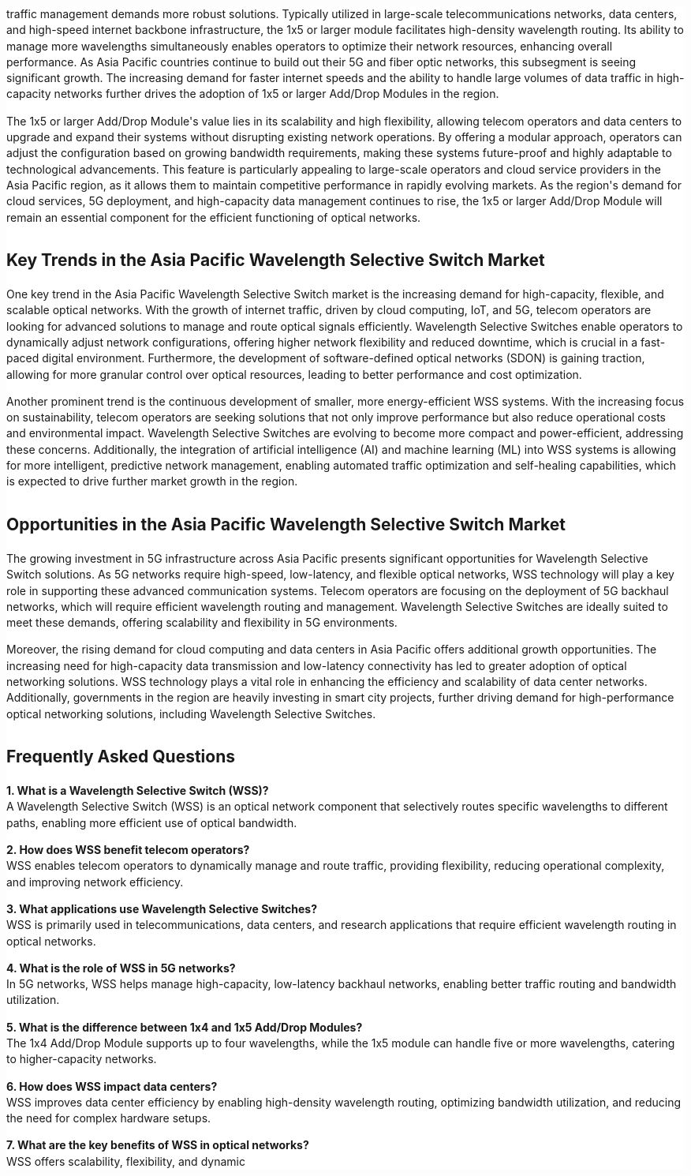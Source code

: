 traffic management demands more robust solutions. Typically utilized in large-scale telecommunications networks, data centers, and high-speed internet backbone infrastructure, the 1x5 or larger module facilitates high-density wavelength routing. Its ability to manage more wavelengths simultaneously enables operators to optimize their network resources, enhancing overall performance. As Asia Pacific countries continue to build out their 5G and fiber optic networks, this subsegment is seeing significant growth. The increasing demand for faster internet speeds and the ability to handle large volumes of data traffic in high-capacity networks further drives the adoption of 1x5 or larger Add/Drop Modules in the region.</p> <p>The 1x5 or larger Add/Drop Module's value lies in its scalability and high flexibility, allowing telecom operators and data centers to upgrade and expand their systems without disrupting existing network operations. By offering a modular approach, operators can adjust the configuration based on growing bandwidth requirements, making these systems future-proof and highly adaptable to technological advancements. This feature is particularly appealing to large-scale operators and cloud service providers in the Asia Pacific region, as it allows them to maintain competitive performance in rapidly evolving markets. As the region's demand for cloud services, 5G deployment, and high-capacity data management continues to rise, the 1x5 or larger Add/Drop Module will remain an essential component for the efficient functioning of optical networks.</p> <h2>Key Trends in the Asia Pacific Wavelength Selective Switch Market</h2> <p>One key trend in the Asia Pacific Wavelength Selective Switch market is the increasing demand for high-capacity, flexible, and scalable optical networks. With the growth of internet traffic, driven by cloud computing, IoT, and 5G, telecom operators are looking for advanced solutions to manage and route optical signals efficiently. Wavelength Selective Switches enable operators to dynamically adjust network configurations, offering higher network flexibility and reduced downtime, which is crucial in a fast-paced digital environment. Furthermore, the development of software-defined optical networks (SDON) is gaining traction, allowing for more granular control over optical resources, leading to better performance and cost optimization.</p> <p>Another prominent trend is the continuous development of smaller, more energy-efficient WSS systems. With the increasing focus on sustainability, telecom operators are seeking solutions that not only improve performance but also reduce operational costs and environmental impact. Wavelength Selective Switches are evolving to become more compact and power-efficient, addressing these concerns. Additionally, the integration of artificial intelligence (AI) and machine learning (ML) into WSS systems is allowing for more intelligent, predictive network management, enabling automated traffic optimization and self-healing capabilities, which is expected to drive further market growth in the region.</p> <h2>Opportunities in the Asia Pacific Wavelength Selective Switch Market</h2> <p>The growing investment in 5G infrastructure across Asia Pacific presents significant opportunities for Wavelength Selective Switch solutions. As 5G networks require high-speed, low-latency, and flexible optical networks, WSS technology will play a key role in supporting these advanced communication systems. Telecom operators are focusing on the deployment of 5G backhaul networks, which will require efficient wavelength routing and management. Wavelength Selective Switches are ideally suited to meet these demands, offering scalability and flexibility in 5G environments.</p> <p>Moreover, the rising demand for cloud computing and data centers in Asia Pacific offers additional growth opportunities. The increasing need for high-capacity data transmission and low-latency connectivity has led to greater adoption of optical networking solutions. WSS technology plays a vital role in enhancing the efficiency and scalability of data center networks. Additionally, governments in the region are heavily investing in smart city projects, further driving demand for high-performance optical networking solutions, including Wavelength Selective Switches.</p> <h2>Frequently Asked Questions</h2> <p><strong>1. What is a Wavelength Selective Switch (WSS)?</strong><br> A Wavelength Selective Switch (WSS) is an optical network component that selectively routes specific wavelengths to different paths, enabling more efficient use of optical bandwidth.</p> <p><strong>2. How does WSS benefit telecom operators?</strong><br> WSS enables telecom operators to dynamically manage and route traffic, providing flexibility, reducing operational complexity, and improving network efficiency.</p> <p><strong>3. What applications use Wavelength Selective Switches?</strong><br> WSS is primarily used in telecommunications, data centers, and research applications that require efficient wavelength routing in optical networks.</p> <p><strong>4. What is the role of WSS in 5G networks?</strong><br> In 5G networks, WSS helps manage high-capacity, low-latency backhaul networks, enabling better traffic routing and bandwidth utilization.</p> <p><strong>5. What is the difference between 1x4 and 1x5 Add/Drop Modules?</strong><br> The 1x4 Add/Drop Module supports up to four wavelengths, while the 1x5 module can handle five or more wavelengths, catering to higher-capacity networks.</p> <p><strong>6. How does WSS impact data centers?</strong><br> WSS improves data center efficiency by enabling high-density wavelength routing, optimizing bandwidth utilization, and reducing the need for complex hardware setups.</p> <p><strong>7. What are the key benefits of WSS in optical networks?</strong><br> WSS offers scalability, flexibility, and dynamic